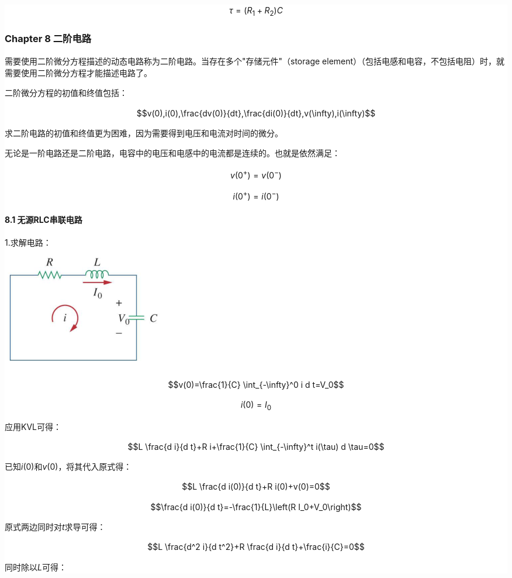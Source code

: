 $$\tau=\left(R_1+R_2\right) C$$

### Chapter 8 二阶电路

需要使用二阶微分方程描述的动态电路称为二阶电路。当存在多个"存储元件"（storage element）（包括电感和电容，不包括电阻）时，就需要使用二阶微分方程才能描述电路了。

二阶微分方程的初值和终值包括：

$$v(0),i(0),\frac{dv(0)}{dt},\frac{di(0)}{dt},v(\infty),i(\infty)$$

求二阶电路的初值和终值更为困难，因为需要得到电压和电流对时间的微分。

无论是一阶电路还是二阶电路，电容中的电压和电感中的电流都是连续的。也就是依然满足：

$$v(0^{+})=v(0^{-})$$

$$i(0^{+})=i(0^{-})$$

#### 8.1 无源RLC串联电路

1.求解电路：

![0500a8255b01cf26b31660b4427c877c.png](../_resources/0500a8255b01cf26b31660b4427c877c.png)

$$v(0)=\frac{1}{C} \int_{-\infty}^0 i d t=V_0$$

$$i(0)=I_0$$

应用KVL可得：

$$L \frac{d i}{d t}+R i+\frac{1}{C} \int_{-\infty}^t i(\tau) d \tau=0$$

已知$i(0)$和$v(0)$，将其代入原式得：

$$L \frac{d i(0)}{d t}+R i(0)+v(0)=0$$

$$\frac{d i(0)}{d t}=-\frac{1}{L}\left(R I_0+V_0\right)$$

原式两边同时对$t$求导可得：

$$L \frac{d^2 i}{d t^2}+R \frac{d i}{d t}+\frac{i}{C}=0$$

同时除以$L$可得：

